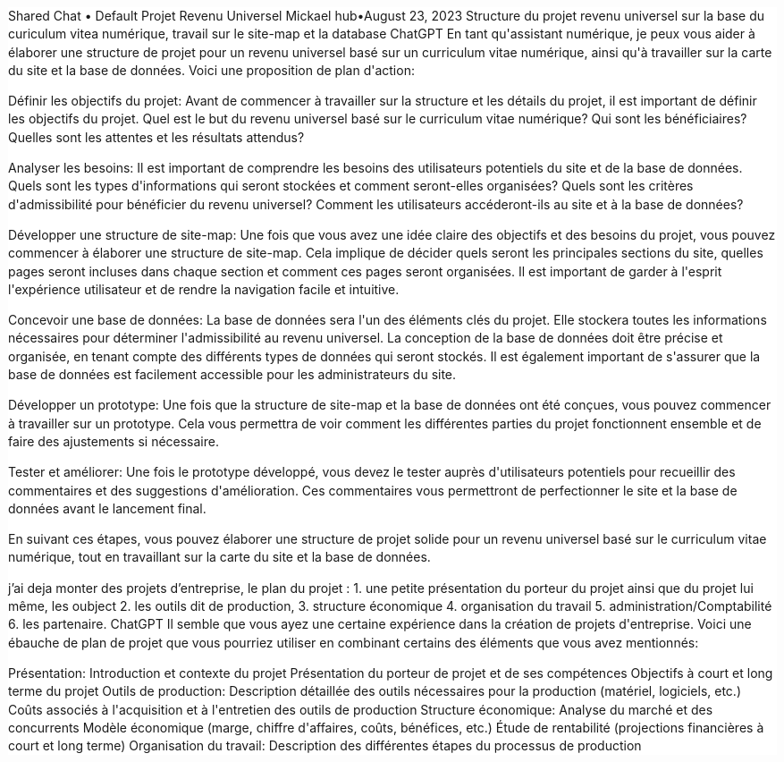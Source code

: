 
Shared Chat
•
Default
Projet Revenu Universel
Mickael hub•August 23, 2023
Structure du projet revenu universel sur la base du curiculum vitea numérique, travail sur le site-map et la database
ChatGPT
En tant qu'assistant numérique, je peux vous aider à élaborer une structure de projet pour un revenu universel basé sur un curriculum vitae numérique, ainsi qu'à travailler sur la carte du site et la base de données. Voici une proposition de plan d'action:

Définir les objectifs du projet: Avant de commencer à travailler sur la structure et les détails du projet, il est important de définir les objectifs du projet. Quel est le but du revenu universel basé sur le curriculum vitae numérique? Qui sont les bénéficiaires? Quelles sont les attentes et les résultats attendus?

Analyser les besoins: Il est important de comprendre les besoins des utilisateurs potentiels du site et de la base de données. Quels sont les types d'informations qui seront stockées et comment seront-elles organisées? Quels sont les critères d'admissibilité pour bénéficier du revenu universel? Comment les utilisateurs accéderont-ils au site et à la base de données?

Développer une structure de site-map: Une fois que vous avez une idée claire des objectifs et des besoins du projet, vous pouvez commencer à élaborer une structure de site-map. Cela implique de décider quels seront les principales sections du site, quelles pages seront incluses dans chaque section et comment ces pages seront organisées. Il est important de garder à l'esprit l'expérience utilisateur et de rendre la navigation facile et intuitive.

Concevoir une base de données: La base de données sera l'un des éléments clés du projet. Elle stockera toutes les informations nécessaires pour déterminer l'admissibilité au revenu universel. La conception de la base de données doit être précise et organisée, en tenant compte des différents types de données qui seront stockés. Il est également important de s'assurer que la base de données est facilement accessible pour les administrateurs du site.

Développer un prototype: Une fois que la structure de site-map et la base de données ont été conçues, vous pouvez commencer à travailler sur un prototype. Cela vous permettra de voir comment les différentes parties du projet fonctionnent ensemble et de faire des ajustements si nécessaire.

Tester et améliorer: Une fois le prototype développé, vous devez le tester auprès d'utilisateurs potentiels pour recueillir des commentaires et des suggestions d'amélioration. Ces commentaires vous permettront de perfectionner le site et la base de données avant le lancement final.

En suivant ces étapes, vous pouvez élaborer une structure de projet solide pour un revenu universel basé sur le curriculum vitae numérique, tout en travaillant sur la carte du site et la base de données.

j’ai deja monter des projets d’entreprise, le plan du projet : 1. une petite présentation du porteur du projet ainsi que du projet lui même, les oubject 2. les outils dit de production, 3. structure économique 4. organisation du travail 5. administration/Comptabilité 6. les partenaire.
ChatGPT
Il semble que vous ayez une certaine expérience dans la création de projets d'entreprise. Voici une ébauche de plan de projet que vous pourriez utiliser en combinant certains des éléments que vous avez mentionnés:

Présentation:
Introduction et contexte du projet
Présentation du porteur de projet et de ses compétences
Objectifs à court et long terme du projet
Outils de production:
Description détaillée des outils nécessaires pour la production (matériel, logiciels, etc.)
Coûts associés à l'acquisition et à l'entretien des outils de production
Structure économique:
Analyse du marché et des concurrents
Modèle économique (marge, chiffre d'affaires, coûts, bénéfices, etc.)
Étude de rentabilité (projections financières à court et long terme)
Organisation du travail:
Description des différentes étapes du processus de production